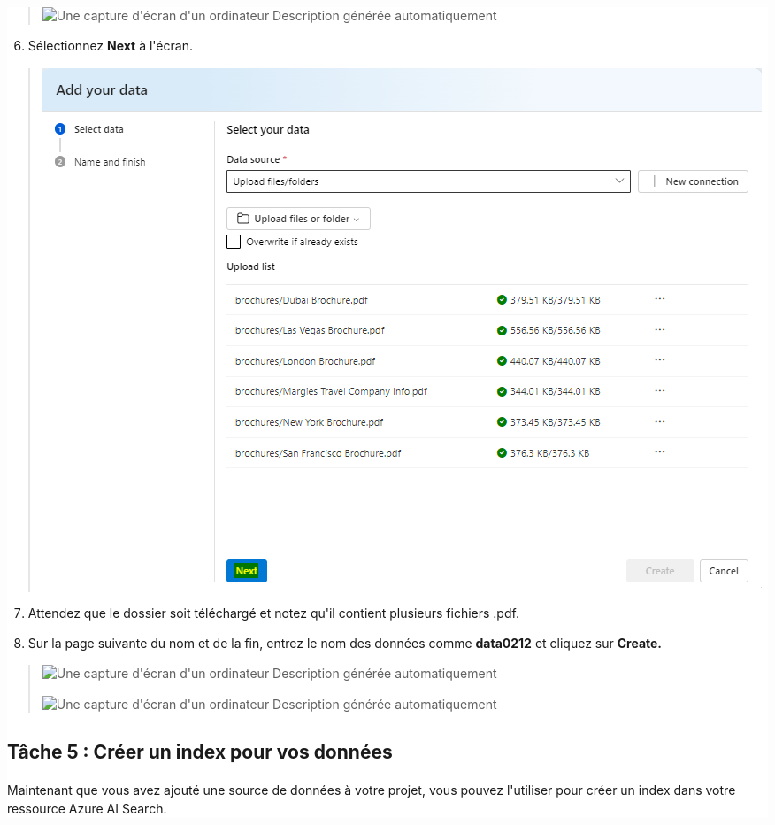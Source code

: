 > ![Une capture d'écran d'un ordinateur Description générée
> automatiquement](./media/image24.png)

6.  Sélectionnez **Next** à l'écran.

> ![](./media/image25.png)

7.  Attendez que le dossier soit téléchargé et notez qu'il contient
    plusieurs fichiers .pdf.

8.  Sur la page suivante du nom et de la fin, entrez le nom des données
    comme **data0212** et cliquez sur **Create.**

> ![Une capture d'écran d'un ordinateur Description générée
> automatiquement](./media/image26.png)
>
> ![Une capture d'écran d'un ordinateur Description générée
> automatiquement](./media/image27.png)

## Tâche 5 : Créer un index pour vos données

Maintenant que vous avez ajouté une source de données à votre projet,
vous pouvez l'utiliser pour créer un index dans votre ressource Azure AI
Search.
